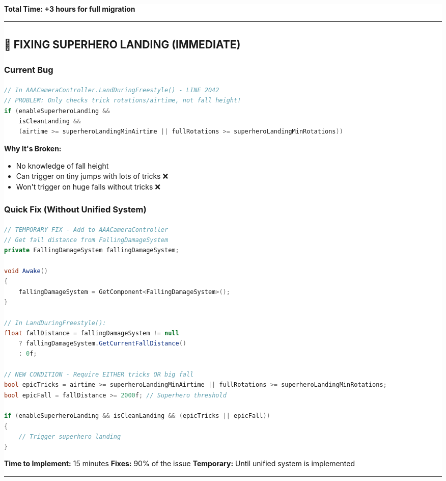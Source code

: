 **Total Time: +3 hours for full migration**

---

## 🐛 FIXING SUPERHERO LANDING (IMMEDIATE)

### Current Bug
```csharp
// In AAACameraController.LandDuringFreestyle() - LINE 2042
// PROBLEM: Only checks trick rotations/airtime, not fall height!
if (enableSuperheroLanding && 
    isCleanLanding && 
    (airtime >= superheroLandingMinAirtime || fullRotations >= superheroLandingMinRotations))
```

**Why It's Broken:**
- No knowledge of fall height
- Can trigger on tiny jumps with lots of tricks ❌
- Won't trigger on huge falls without tricks ❌

### Quick Fix (Without Unified System)
```csharp
// TEMPORARY FIX - Add to AAACameraController
// Get fall distance from FallingDamageSystem
private FallingDamageSystem fallingDamageSystem;

void Awake()
{
    fallingDamageSystem = GetComponent<FallingDamageSystem>();
}

// In LandDuringFreestyle():
float fallDistance = fallingDamageSystem != null 
    ? fallingDamageSystem.GetCurrentFallDistance() 
    : 0f;

// NEW CONDITION - Require EITHER tricks OR big fall
bool epicTricks = airtime >= superheroLandingMinAirtime || fullRotations >= superheroLandingMinRotations;
bool epicFall = fallDistance >= 2000f; // Superhero threshold

if (enableSuperheroLanding && isCleanLanding && (epicTricks || epicFall))
{
    // Trigger superhero landing
}
```

**Time to Implement:** 15 minutes
**Fixes:** 90% of the issue
**Temporary:** Until unified system is implemented

---
